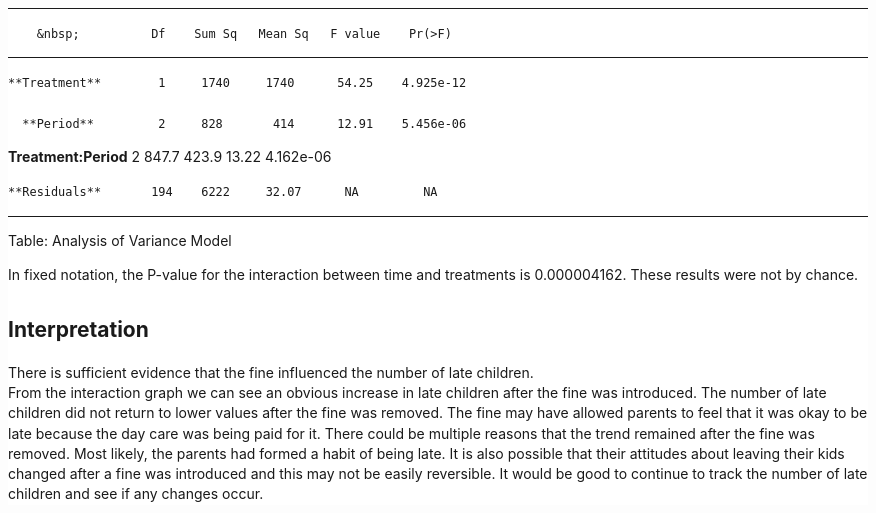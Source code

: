 
---------------------------------------------------------------------
        &nbsp;          Df    Sum Sq   Mean Sq   F value    Pr(>F)   
---------------------- ----- -------- --------- --------- -----------
    **Treatment**        1     1740     1740      54.25    4.925e-12 

      **Period**         2     828       414      12.91    5.456e-06 

 **Treatment:Period**    2    847.7     423.9     13.22    4.162e-06 

    **Residuals**       194    6222     32.07      NA         NA     
---------------------------------------------------------------------

Table: Analysis of Variance Model

In fixed notation, the P-value for the interaction between time and treatments is 0.000004162. These results were not by chance.

## Interpretation

There is sufficient evidence that the fine influenced the number of late children. </br >
From the interaction graph we can see an obvious increase in late children after the fine was introduced. The number of late children did not return to lower values after the fine was removed. The fine may have allowed parents to feel that it was okay to be late because the day care was being paid for it. There could be multiple reasons that the trend remained after the fine was removed. Most likely, the parents had formed a habit of being late. It is also possible that their attitudes about leaving their kids changed after a fine was introduced and this may not be easily reversible. It would be good to continue to track the number of late children and see if any changes occur.
